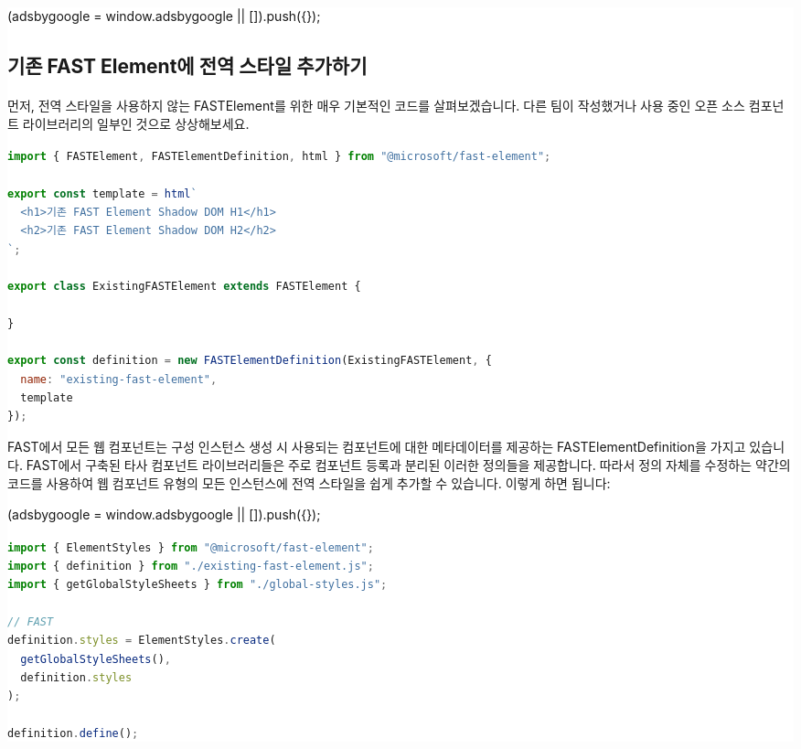 
<ins class="adsbygoogle"
  style="display:block"
  data-ad-client="ca-pub-4877378276818686"
  data-ad-slot="9743150776"
  data-ad-format="auto"
  data-full-width-responsive="true"></ins>
<component is="script">
(adsbygoogle = window.adsbygoogle || []).push({});
</component>

## 기존 FAST Element에 전역 스타일 추가하기

먼저, 전역 스타일을 사용하지 않는 FASTElement를 위한 매우 기본적인 코드를 살펴보겠습니다. 다른 팀이 작성했거나 사용 중인 오픈 소스 컴포넌트 라이브러리의 일부인 것으로 상상해보세요.

```js
import { FASTElement, FASTElementDefinition, html } from "@microsoft/fast-element";

export const template = html`
  <h1>기존 FAST Element Shadow DOM H1</h1>
  <h2>기존 FAST Element Shadow DOM H2</h2>
`;

export class ExistingFASTElement extends FASTElement {

}

export const definition = new FASTElementDefinition(ExistingFASTElement, {
  name: "existing-fast-element",
  template
});
```

FAST에서 모든 웹 컴포넌트는 구성 인스턴스 생성 시 사용되는 컴포넌트에 대한 메타데이터를 제공하는 FASTElementDefinition을 가지고 있습니다. FAST에서 구축된 타사 컴포넌트 라이브러리들은 주로 컴포넌트 등록과 분리된 이러한 정의들을 제공합니다. 따라서 정의 자체를 수정하는 약간의 코드를 사용하여 웹 컴포넌트 유형의 모든 인스턴스에 전역 스타일을 쉽게 추가할 수 있습니다. 이렇게 하면 됩니다:


<ins class="adsbygoogle"
  style="display:block"
  data-ad-client="ca-pub-4877378276818686"
  data-ad-slot="9743150776"
  data-ad-format="auto"
  data-full-width-responsive="true"></ins>
<component is="script">
(adsbygoogle = window.adsbygoogle || []).push({});
</component>

```js
import { ElementStyles } from "@microsoft/fast-element";
import { definition } from "./existing-fast-element.js";
import { getGlobalStyleSheets } from "./global-styles.js";

// FAST
definition.styles = ElementStyles.create(
  getGlobalStyleSheets(), 
  definition.styles
);

definition.define();
```
